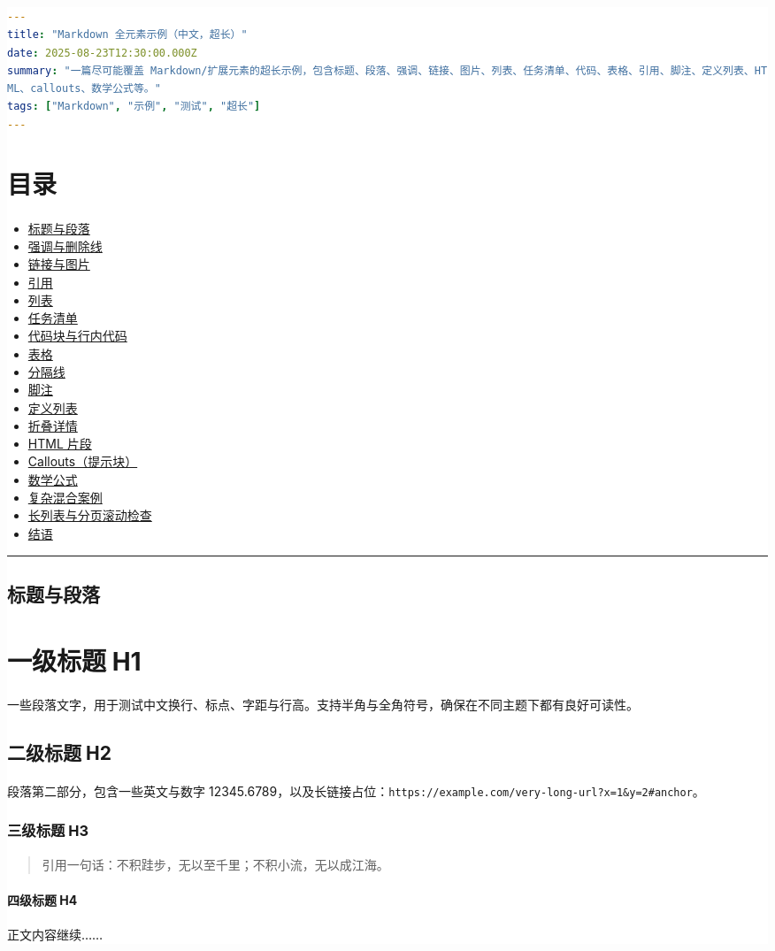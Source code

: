 ```yaml
---
title: "Markdown 全元素示例（中文，超长）"
date: 2025-08-23T12:30:00.000Z
summary: "一篇尽可能覆盖 Markdown/扩展元素的超长示例，包含标题、段落、强调、链接、图片、列表、任务清单、代码、表格、引用、脚注、定义列表、HTML、callouts、数学公式等。"
tags: ["Markdown", "示例", "测试", "超长"]
---
```


# 目录

- [标题与段落](#标题与段落)
- [强调与删除线](#强调与删除线)
- [链接与图片](#链接与图片)
- [引用](#引用)
- [列表](#列表)
- [任务清单](#任务清单)
- [代码块与行内代码](#代码块与行内代码)
- [表格](#表格)
- [分隔线](#分隔线)
- [脚注](#脚注)
- [定义列表](#定义列表)
- [折叠详情](#折叠详情)
- [HTML 片段](#html-片段)
- [Callouts（提示块）](#callouts提示块)
- [数学公式](#数学公式)
- [复杂混合案例](#复杂混合案例)
- [长列表与分页滚动检查](#长列表与分页滚动检查)
- [结语](#结语)

---

## 标题与段落

# 一级标题 H1

一些段落文字，用于测试中文换行、标点、字距与行高。支持半角与全角符号，确保在不同主题下都有良好可读性。

## 二级标题 H2

段落第二部分，包含一些英文与数字 12345.6789，以及长链接占位：`https://example.com/very-long-url?x=1&y=2#anchor`。

### 三级标题 H3

> 引用一句话：不积跬步，无以至千里；不积小流，无以成江海。

#### 四级标题 H4

正文内容继续……


[augment]: https://augmentcode.com/
[^1]: 第一条脚注内容，支持链接和代码 `x=1`。
[^二]: 第二条脚注（中文标号）。